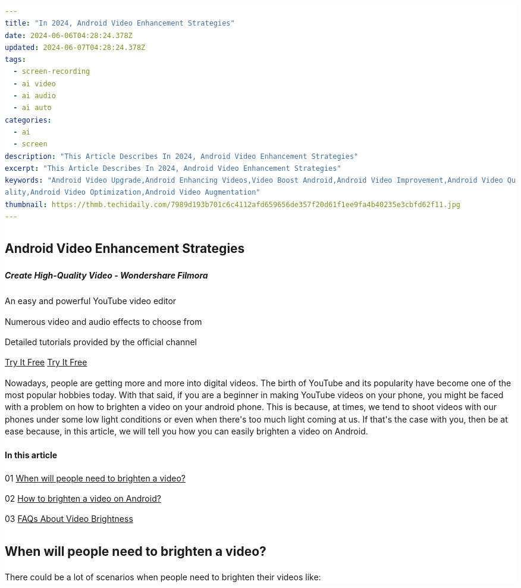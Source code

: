```yaml
---
title: "In 2024, Android Video Enhancement Strategies"
date: 2024-06-06T04:28:24.378Z
updated: 2024-06-07T04:28:24.378Z
tags: 
  - screen-recording
  - ai video
  - ai audio
  - ai auto
categories: 
  - ai
  - screen
description: "This Article Describes In 2024, Android Video Enhancement Strategies"
excerpt: "This Article Describes In 2024, Android Video Enhancement Strategies"
keywords: "Android Video Upgrade,Android Enhancing Videos,Video Boost Android,Android Video Improvement,Android Video Quality,Android Video Optimization,Android Video Augmentation"
thumbnail: https://thmb.techidaily.com/7989d193b701c6c4112afd659656de357f20d61f1ee9fa4b40235e3cbfd62f11.jpg
---
```


## Android Video Enhancement Strategies

##### Create High-Quality Video - Wondershare Filmora

An easy and powerful YouTube video editor

Numerous video and audio effects to choose from

Detailed tutorials provided by the official channel

[Try It Free](https://tools.techidaily.com/wondershare/filmora/download/) [Try It Free](https://tools.techidaily.com/wondershare/filmora/download/)

Nowadays, people are getting more and more into digital videos. The birth of YouTube and its popularity have become one of the most popular hobbies today. With that said, if you are a beginner in making YouTube videos on your phone, you might be faced with a problem on how to brighten a video on your android phone. This is because, at times, we tend to shoot videos with our phones under some low light conditions or even when there's too much light coming at us. If that's the case with you, then be at ease because, in this article, we will tell you how you can easily brighten a video on Android.

#### In this article

01 [When will people need to brighten a video?](#part1)

02 [How to brighten a video on Android?](#part2)

03 [FAQs About Video Brightness](#part3)

## When will people need to brighten a video?

There could be a lot of scenarios when people need to brighten their videos like:
